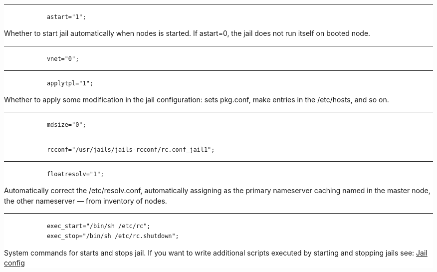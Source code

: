 * * *

```
			astart="1";

```

Whether to start jail automatically when nodes is started. If astart=0, the jail does not run itself on booted node.

* * *

```
			vnet="0";

```

* * *

```
			applytpl="1";

```

Whether to apply some modification in the jail configuration: sets pkg.conf, make entries in the /etc/hosts, and so on.

* * *

```
			mdsize="0";

```

* * *

```
			rcconf="/usr/jails/jails-rcconf/rc.conf_jail1";

```

* * *

```
			floatresolv="1";

```

Automatically correct the /etc/resolv.conf, automatically assigning as the primary nameserver caching named in the master node, the other nameserver — from inventory of nodes.

* * *

```
			exec_start="/bin/sh /etc/rc";
			exec_stop="/bin/sh /etc/rc.shutdown";

```

System commands for starts and stops jail. If you want to write additional scripts executed by starting and stopping jails see: [Jail config](http://www.convectix.com/en/13.0.x/wf_jconfig_ssi.html#execscript)
